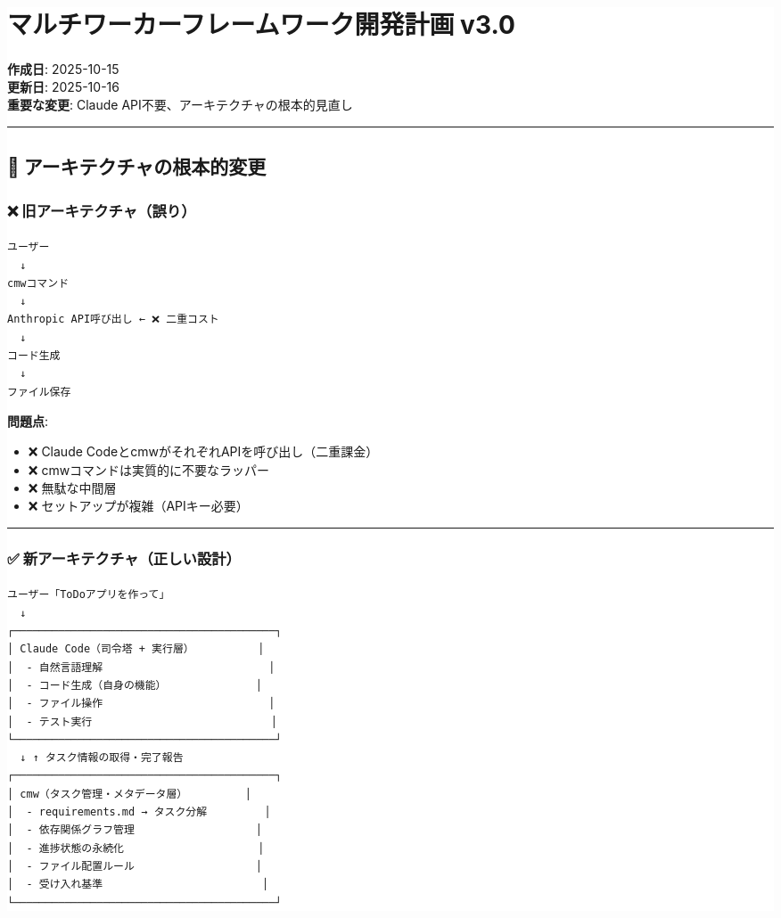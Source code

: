 # マルチワーカーフレームワーク開発計画 v3.0

**作成日**: 2025-10-15  
**更新日**: 2025-10-16  
**重要な変更**: Claude API不要、アーキテクチャの根本的見直し

---

## 🔄 アーキテクチャの根本的変更

### ❌ 旧アーキテクチャ（誤り）

```
ユーザー
  ↓
cmwコマンド
  ↓
Anthropic API呼び出し ← ❌ 二重コスト
  ↓
コード生成
  ↓
ファイル保存
```

**問題点**:
- ❌ Claude CodeとcmwがそれぞれAPIを呼び出し（二重課金）
- ❌ cmwコマンドは実質的に不要なラッパー
- ❌ 無駄な中間層
- ❌ セットアップが複雑（APIキー必要）

---

### ✅ 新アーキテクチャ（正しい設計）

```
ユーザー「ToDoアプリを作って」
  ↓
┌─────────────────────────────────────────┐
│ Claude Code（司令塔 + 実行層）          │
│  - 自然言語理解                          │
│  - コード生成（自身の機能）              │
│  - ファイル操作                          │
│  - テスト実行                            │
└─────────────────────────────────────────┘
  ↓ ↑ タスク情報の取得・完了報告
┌─────────────────────────────────────────┐
│ cmw（タスク管理・メタデータ層）         │
│  - requirements.md → タスク分解         │
│  - 依存関係グラフ管理                   │
│  - 進捗状態の永続化                     │
│  - ファイル配置ルール                   │
│  - 受け入れ基準                         │
└─────────────────────────────────────────┘
```

